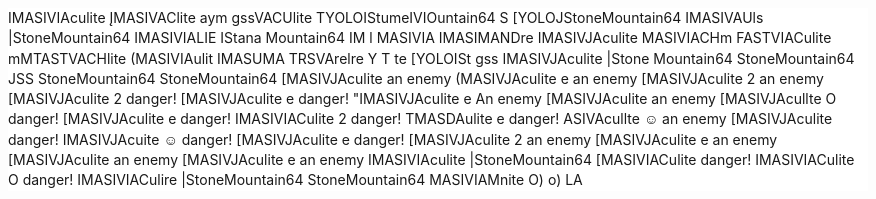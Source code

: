 IMASIVIAculite
ĮMASIVAClite aym
gssVACUlite
TYOLOIStumeIVIOuntain64 S
[YOLOJStoneMountain64
IMASIVAUls
|StoneMountain64
IMASIVIALIE
IStana Mountain64
IM l
MASIVIA
IMASIMANDre
IMASIVJAculite
MASIVIACHm
FASTVIACulite
mMTASTVACHlite
(MASIVIAulit
IMASUMA
TRSVArelre
Y T te
[YOLOISt
gss
IMASIVJAculite
|Stone Mountain64
StoneMountain64
JSS
StoneMountain64
StoneMountain64
[MASIVJAculite
an enemy
(MASIVJAculite e an enemy
[MASIVJAculite 2 an enemy
[MASIVJAculite 2 danger!
[MASIVJAculite e danger!
"IMASIVJAculite e An enemy
[MASIVJAculite
an enemy
[MASIVJAcullte O danger!
[MASIVJAculite e danger!
IMASIVIACulite 2 danger!
TMASDAulite e danger!
ASIVAcullte ☺ an enemy
[MASIVJAculite danger!
IMASIVJAcuite ☺ danger!
[MASIVJAculite e danger!
[MASIVJAculite 2 an enemy
[MASIVJAculite e an enemy
[MASIVJAculite
an enemy
[MASIVJAculite e an enemy
IMASIVIAculite
|StoneMountain64
[MASIVIACulite danger!
IMASIVIACulite O danger!
IMASIVIACulire
|StoneMountain64
StoneMountain64
MASIVIAMnite
O) o)
LA
 